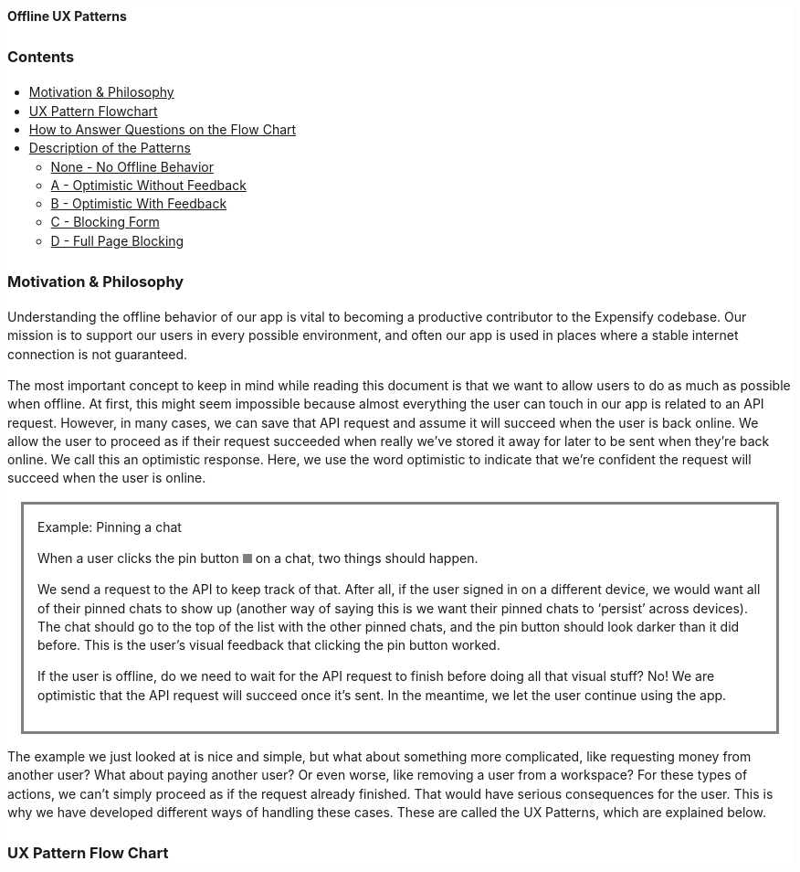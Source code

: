 #### Offline UX Patterns

### Contents
* [Motivation & Philosophy](#motivation-&-philosophy)
* [UX Pattern Flowchart](#ux-pattern-flowchart)
* [How to Answer Questions on the Flow Chart](#how-to-answer-questions-on-the-flowchart)
* [Description of the Patterns](#description-of-the-patterns)
    - [None - No Offline Behavior](#none---no-offline-behavior)
    - [A - Optimistic Without Feedback](#a---optimistic-without-feedback)
    - [B - Optimistic With Feedback](#b---optimistic-with-feedback)
    - [C - Blocking Form](#c---blocking-form)
    - [D - Full Page Blocking](#d---full-page-blocking)

### Motivation & Philosophy

Understanding the offline behavior of our app is vital to becoming a productive contributor to the Expensify codebase. Our mission is to support our users in every possible environment, and often our app is used in places where a stable internet connection is not guaranteed. 

The most important concept to keep in mind while reading this document is that we want to allow users to do as much as possible when offline. At first, this might seem impossible because almost everything the user can touch in our app is related to an API request. However, in many cases, we can save that API request and assume it will succeed when the user is back online. We allow the user to proceed as if their request succeeded when really we’ve stored it away for later to be sent when they’re back online. We call this an optimistic response. Here, we use the word optimistic to indicate that we’re confident the request will succeed when the user is online. 

<div style="margin: 15px; padding: 15px; border: 3px solid grey">
Example: Pinning a chat

When a user clicks the pin button <img style="height: 10px; width: 10px; filter: invert(.5) saturate(5);" src="./assets/images/pin.svg"/> on a chat, two things should happen. 

We send a request to the API to keep track of that. After all, if the user signed in on a different device, we would want all of their pinned chats to show up (another way of saying this is we want their pinned chats to ‘persist’ across devices). 
The chat should go to the top of the list with the other pinned chats, and the pin button should look darker than it did before. This is the user’s visual feedback that clicking the pin button worked.

If the user is offline, do we need to wait for the API request to finish before doing all that visual stuff? No! We are optimistic that the API request will succeed once it’s sent. In the meantime, we let the user continue using the app. 
</div>

The example we just looked at is nice and simple, but what about something more complicated, like requesting money from another user? What about paying another user? Or even worse, like removing a user from a workspace? For these types of actions, we can’t simply proceed as if the request already finished. That would have serious consequences for the user. This is why we have developed different ways of handling these cases. These are called the UX Patterns, which are explained below.

### UX Pattern Flow Chart
